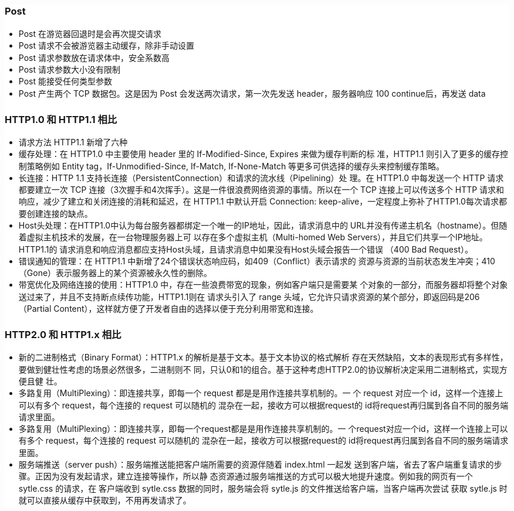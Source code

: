 ### Post
* Post 在游览器回退时是会再次提交请求
* Post 请求不会被游览器主动缓存，除非手动设置
* Post 请求参数放在请求体中，安全系数高
* Post 请求参数大小没有限制
* Post 能接受任何类型参数
* Post 产生两个 TCP 数据包。这是因为 Post 会发送两次请求，第一次先发送 header，服务器响应 100 continue后，再发送 data

### HTTP1.0 和 HTTP1.1 相比
* 请求方法 HTTP1.1 新增了六种
* 缓存处理：在 HTTP1.0 中主要使用 header 里的 If-Modified-Since, Expires 来做为缓存判断的标
准，HTTP1.1 则引入了更多的缓存控制策略例如 Entity tag，If-Unmodified-Since, If-Match,
If-None-Match 等更多可供选择的缓存头来控制缓存策略。
* 长连接：HTTP 1.1 支持长连接（PersistentConnection）和请求的流水线（Pipelining）处
理。在 HTTP1.0  中每发送一个 HTTP 请求都要建立一次 TCP 连接（3次握手和4次挥手）。这是一件很浪费网络资源的事情。所以在一个 TCP 连接上可以传送多个 HTTP 请求和响应，减少了建立和关闭连接的消耗和延迟，在 HTTP1.1 中默认开启 Connection: keep-alive，一定程度上弥补了HTTP1.0每次请求都要创建连接的缺点。
* Host头处理：在HTTP1.0中认为每台服务器都绑定一个唯一的IP地址，因此，请求消息中的
URL并没有传递主机名（hostname）。但随着虚拟主机技术的发展，在一台物理服务器上可
以存在多个虚拟主机（Multi-homed Web Servers），并且它们共享一个IP地址。HTTP1.1的
请求消息和响应消息都应支持Host头域，且请求消息中如果没有Host头域会报告一个错误
（400 Bad Request）。
* 错误通知的管理：在 HTTP1.1 中新增了24个错误状态响应码，如409（Conflict）表示请求的
资源与资源的当前状态发生冲突；410（Gone）表示服务器上的某个资源被永久性的删除。
* 带宽优化及网络连接的使用：HTTP1.0 中，存在一些浪费带宽的现象，例如客户端只是需要某
个对象的一部分，而服务器却将整个对象送过来了，并且不支持断点续传功能，HTTP1.1则在
请求头引入了 range 头域，它允许只请求资源的某个部分，即返回码是206（Partial
Content），这样就方便了开发者自由的选择以便于充分利用带宽和连接。


### HTTP2.0 和 HTTP1.x 相比
* 新的二进制格式（Binary Format）：HTTP1.x 的解析是基于文本。基于文本协议的格式解析
存在天然缺陷，文本的表现形式有多样性，要做到健壮性考虑的场景必然很多，二进制则不
同，只认0和1的组合。基于这种考虑HTTP2.0的协议解析决定采用二进制格式，实现方便且健
壮。
* 多路复用（MultiPlexing）：即连接共享，即每一个 request 都是是用作连接共享机制的。一
个 request 对应一个 id，这样一个连接上可以有多个 request，每个连接的 request 可以随机的
混杂在一起，接收方可以根据request的 id将request再归属到各自不同的服务端请求里面。
* 多路复用（MultiPlexing）：即连接共享，即每一个request都是是用作连接共享机制的。一
个request对应一个id，这样一个连接上可以有多个 request，每个连接的 request 可以随机的
混杂在一起，接收方可以根据request的 id将request再归属到各自不同的服务端请求里面。
* 服务端推送（server push）：服务端推送能把客户端所需要的资源伴随着 index.html 一起发
送到客户端，省去了客户端重复请求的步骤。正因为没有发起请求，建立连接等操作，所以静
态资源通过服务端推送的方式可以极大地提升速度。例如我的网页有一个 sytle.css 的请求，在
客户端收到 sytle.css 数据的同时，服务端会将 sytle.js 的文件推送给客户端，当客户端再次尝试
获取 sytle.js 时就可以直接从缓存中获取到，不用再发请求了。
